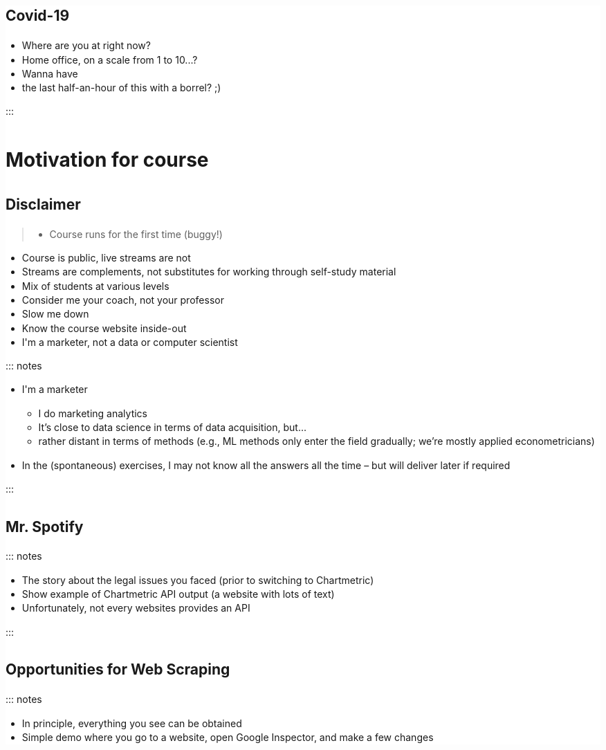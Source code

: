 ## Covid-19
- Where are you at right now?
- Home office, on a scale from 1 to 10...?
- Wanna have
-    the last half-an-hour of this with a borrel? ;)

:::

# Motivation for course

## Disclaimer

> - Course runs for the first time (buggy!)
- Course is public, live streams are not
- Streams are complements, not substitutes for working through self-study material
- Mix of students at various levels
- Consider me your coach, not your professor
- Slow me down
- Know the course website inside-out
- I'm a marketer, not a data or computer scientist

::: notes


- I'm a marketer
    - I do marketing analytics
    - It’s close to data science in terms of data acquisition, but...
    - rather distant in terms of methods (e.g., ML methods only enter the field gradually; we’re mostly applied econometricians)

- In the (spontaneous) exercises, I may not know all the answers all the time – but will deliver later if required

:::

## Mr. Spotify


::: notes

- The story about the legal issues you faced (prior to switching to Chartmetric)
- Show example of Chartmetric API output (a website with lots of text)
- Unfortunately, not every websites provides an API

:::


## Opportunities for Web Scraping

::: notes
  - In principle, everything you see can be obtained
  - Simple demo where you go to a website, open Google Inspector, and make a few changes
